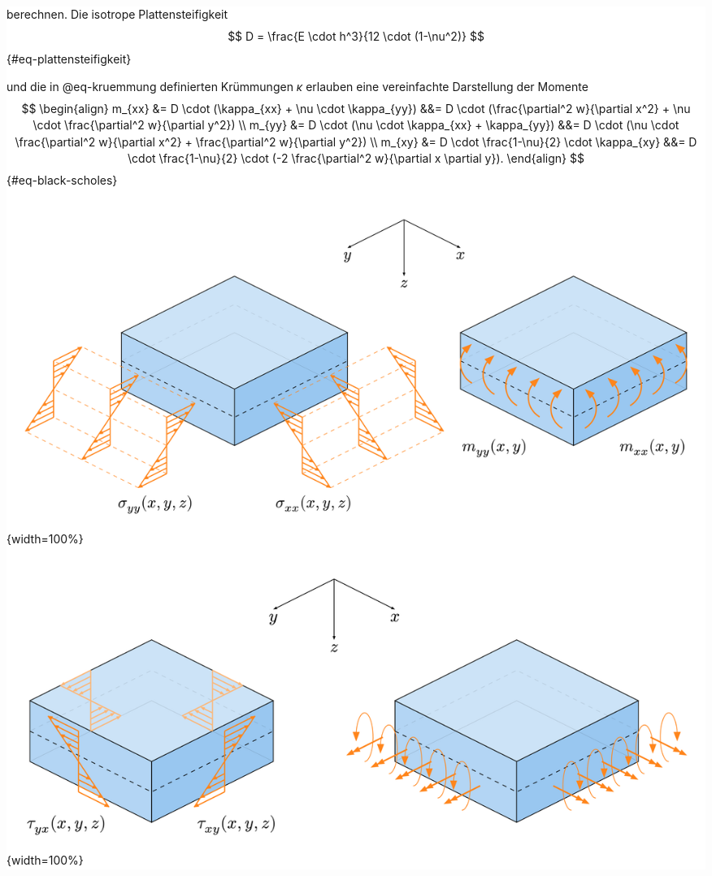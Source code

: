 berechnen. Die isotrope Plattensteifigkeit 
$$
D = \frac{E \cdot h^3}{12 \cdot (1-\nu^2)}
$$ {#eq-plattensteifigkeit}

und die in @eq-kruemmung definierten Krümmungen $\kappa$ erlauben eine vereinfachte Darstellung der Momente
$$
\begin{align}
m_{xx} &= D \cdot (\kappa_{xx} + \nu \cdot \kappa_{yy}) &&= D \cdot (\frac{\partial^2 w}{\partial x^2} + \nu \cdot \frac{\partial^2 w}{\partial y^2}) \\
m_{yy} &= D \cdot (\nu \cdot \kappa_{xx} + \kappa_{yy}) &&= D \cdot (\nu \cdot \frac{\partial^2 w}{\partial x^2} + \frac{\partial^2 w}{\partial y^2}) \\
m_{xy} &= D \cdot \frac{1-\nu}{2} \cdot \kappa_{xy} &&= D \cdot \frac{1-\nu}{2} \cdot (-2 \frac{\partial^2 w}{\partial x \partial y}).
\end{align}
$$ {#eq-black-scholes}

![Normalspannungen und resultierende Biegemomente](00-pics/Biegemoment.png){width=100%}

![eben Schubspannungen und resultierende Drillmomente](00-pics/Drillmomente.png){width=100%}
